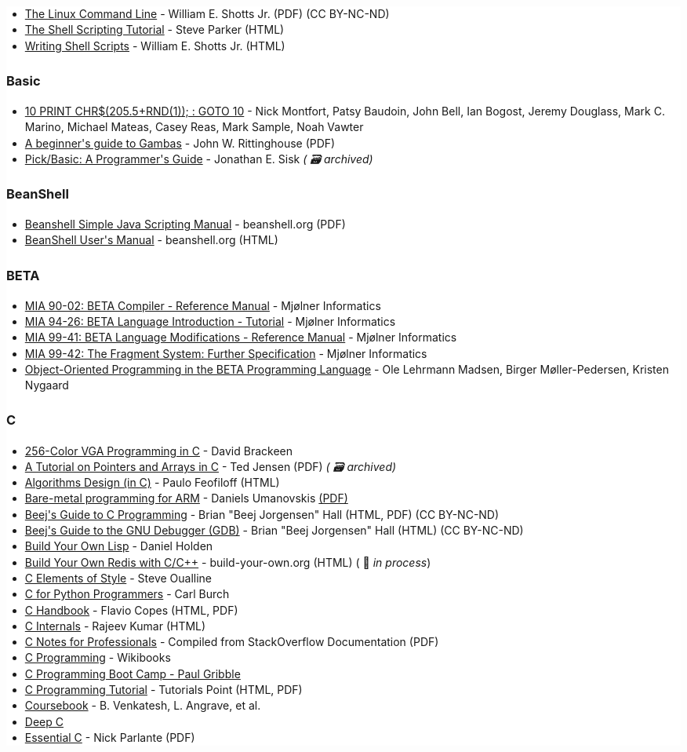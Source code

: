 -   [The Linux Command Line](http://linuxcommand.org/tlcl.php) - William E. Shotts Jr. (PDF) (CC BY-NC-ND)
-   [The Shell Scripting Tutorial](https://www.shellscript.sh) - Steve Parker (HTML)
-   [Writing Shell Scripts](http://linuxcommand.org/lc3_writing_shell_scripts.php) - William E. Shotts Jr. (HTML)

### Basic

-   [10 PRINT CHR$(205.5+RND(1)); : GOTO 10](http://10print.org) - Nick Montfort, Patsy Baudoin, John Bell, Ian Bogost, Jeremy Douglass, Mark C. Marino, Michael Mateas, Casey Reas, Mark Sample, Noah Vawter
-   [A beginner's guide to Gambas](http://distro.ibiblio.org/vectorlinux/Uelsk8s/GAMBAS/gambas-beginner-guide.pdf) - John W. Rittinghouse (PDF)
-   [Pick/Basic: A Programmer's Guide](https://web.archive.org/web/20240302002321/http://www.jes.com/) - Jonathan E. Sisk _( :card_file_box: archived)_

### BeanShell

-   [Beanshell Simple Java Scripting Manual](http://www.beanshell.org/manual/bshmanual.pdf) - beanshell.org (PDF)
-   [BeanShell User's Manual](http://www.beanshell.org/manual/bshmanual.html) - beanshell.org (HTML)

### BETA

-   [MIA 90-02: BETA Compiler - Reference Manual](https://beta.cs.au.dk/Manuals/latest/compiler/index.html) - Mjølner Informatics
-   [MIA 94-26: BETA Language Introduction - Tutorial](https://beta.cs.au.dk/Manuals/latest/beta-intro/index.html) - Mjølner Informatics
-   [MIA 99-41: BETA Language Modifications - Reference Manual](https://beta.cs.au.dk/Manuals/latest/beta/beta-index.html) - Mjølner Informatics
-   [MIA 99-42: The Fragment System: Further Specification](https://beta.cs.au.dk/Manuals/latest/beta/fragment.html) - Mjølner Informatics
-   [Object-Oriented Programming in the BETA Programming Language](https://beta.cs.au.dk/Books/) - Ole Lehrmann Madsen, Birger Møller-Pedersen, Kristen Nygaard

### C

-   [256-Color VGA Programming in C](http://www.brackeen.com/vga/) - David Brackeen
-   [A Tutorial on Pointers and Arrays in C](https://web.archive.org/web/20180827131006/http://home.earthlink.net/~momotuk/pointers.pdf) - Ted Jensen (PDF) _( :card_file_box: archived)_
-   [Algorithms Design (in C)](https://www.ime.usp.br/~pf/algorithms/) - Paulo Feofiloff (HTML)
-   [Bare-metal programming for ARM](https://github.com/umanovskis/baremetal-arm) - Daniels Umanovskis [(PDF)](http://umanovskis.se/files/arm-baremetal-ebook.pdf)
-   [Beej's Guide to C Programming](http://beej.us/guide/bgc/) - Brian "Beej Jorgensen" Hall (HTML, PDF) (CC BY-NC-ND)
-   [Beej's Guide to the GNU Debugger (GDB)](http://beej.us/guide/bggdb/) - Brian "Beej Jorgensen" Hall (HTML) (CC BY-NC-ND)
-   [Build Your Own Lisp](http://www.buildyourownlisp.com) - Daniel Holden
-   [Build Your Own Redis with C/C++](https://build-your-own.org) - build-your-own.org (HTML) ( :construction: _in process_)
-   [C Elements of Style](http://www.oualline.com/books.free/style/) - Steve Oualline
-   [C for Python Programmers](http://www.cburch.com/books/cpy/) - Carl Burch
-   [C Handbook](https://thevalleyofcode.com/c/) - Flavio Copes (HTML, PDF)
-   [C Internals](https://www.avabodh.com/cin/cin.html) - Rajeev Kumar (HTML)
-   [C Notes for Professionals](https://goalkicker.com/CBook) - Compiled from StackOverflow Documentation (PDF)
-   [C Programming](https://en.wikibooks.org/wiki/Programming%3AC) - Wikibooks
-   [C Programming Boot Camp - Paul Gribble](https://gribblelab.org/teaching/CBootCamp/)
-   [C Programming Tutorial](https://www.tutorialspoint.com/cprogramming/) - Tutorials Point (HTML, PDF)
-   [Coursebook](https://github.com/illinois-cs241/coursebook) - B. Venkatesh, L. Angrave, et al.
-   [Deep C](http://www.slideshare.net/olvemaudal/deep-c)
-   [Essential C](http://cslibrary.stanford.edu/101/EssentialC.pdf) - Nick Parlante (PDF)